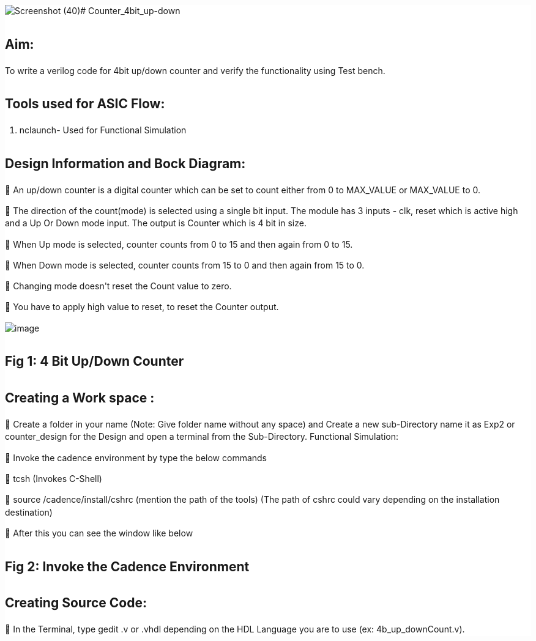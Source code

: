 ![Screenshot (40)](https://github.com/user-attachments/assets/77232465-2d2f-43b7-9e8c-c2626b47c187)# Counter_4bit_up-down

## Aim:

To write a verilog code for 4bit up/down counter and verify the functionality using Test bench. 

## Tools used for ASIC Flow:

1.	nclaunch- Used for Functional Simulation
   
## Design Information and Bock Diagram:

	An up/down counter is a digital counter which can be set to count either from 0 to
MAX_VALUE or MAX_VALUE to 0.

	The direction of the count(mode) is selected using a single bit input. The module has 3 inputs - clk, reset which is active high and a Up Or Down mode input. 
The output is Counter which is 4 bit in size.

	When Up mode is selected, counter counts from 0 to 15 and then again from 0 to 15.

	When Down mode is selected, counter counts from 15 to 0 and then again from 15 to 0.

	Changing mode doesn't reset the Count value to zero.

	You have to apply high value to reset, to reset the Counter output.
 
![image](https://github.com/user-attachments/assets/efe1095e-989e-4005-b53b-e9dc50d4025c)

## Fig 1: 4 Bit Up/Down Counter

## Creating a Work space :

	Create a folder in your name (Note: Give folder name without any space) and Create a new sub-Directory name it as Exp2 or counter_design for the Design and open a terminal from the Sub-Directory.
Functional Simulation: 

	Invoke the cadence environment by type the below commands 

	tcsh (Invokes C-Shell) 

	source /cadence/install/cshrc (mention the path of the tools) 
      (The path of cshrc could vary depending on the installation destination)
      
	After this you can see the window like below 


## Fig 2: Invoke the Cadence Environment


## Creating Source Code:

	In the Terminal, type gedit <filename>.v or <filename>.vhdl depending on the HDL Language you are to use (ex: 4b_up_downCount.v).
